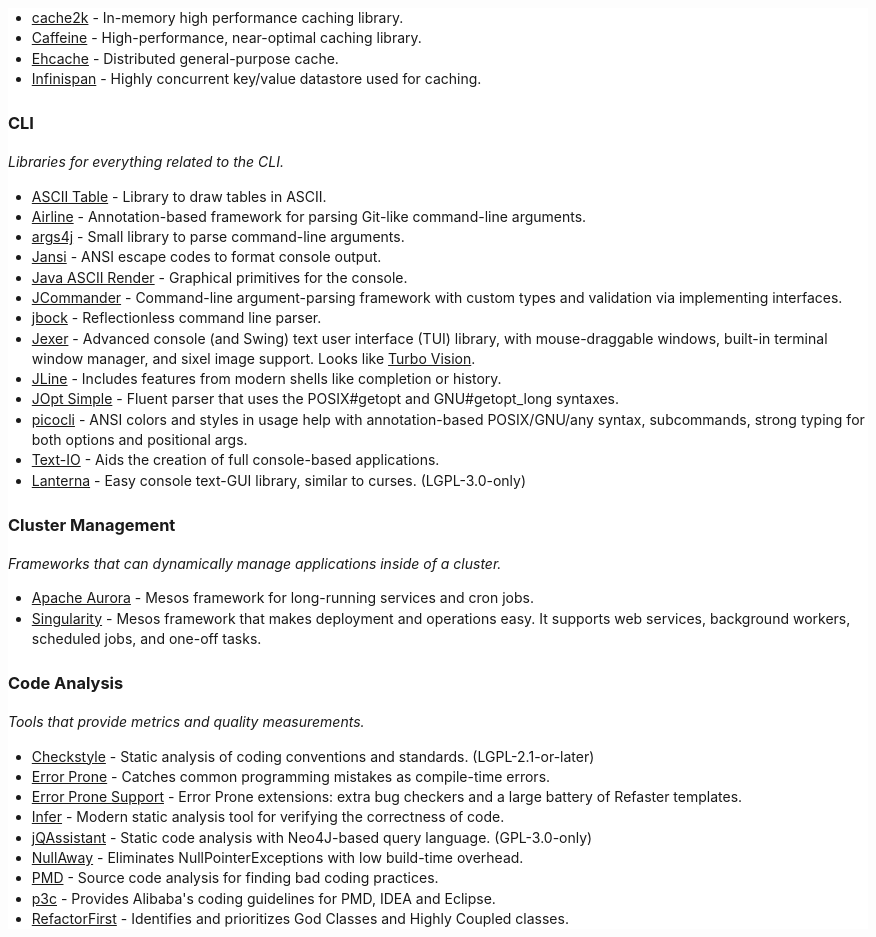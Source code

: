 -   [cache2k](https://cache2k.org/) - In-memory high performance caching library.
-   [Caffeine](https://github.com/ben-manes/caffeine) - High-performance, near-optimal caching library.
-   [Ehcache](http://www.ehcache.org/) - Distributed general-purpose cache.
-   [Infinispan](https://infinispan.org/) - Highly concurrent key/value datastore used for caching.

### CLI

_Libraries for everything related to the CLI._

-   [ASCII Table](https://github.com/vdmeer/asciitable) - Library to draw tables in ASCII.
-   [Airline](https://github.com/airlift/airline) - Annotation-based framework for parsing Git-like command-line arguments.
-   [args4j](http://args4j.kohsuke.org/) - Small library to parse command-line arguments.
-   [Jansi](https://github.com/fusesource/jansi) - ANSI escape codes to format console output.
-   [Java ASCII Render](https://github.com/indvd00m/java-ascii-render) - Graphical primitives for the console.
-   [JCommander](http://jcommander.org/) - Command-line argument-parsing framework with custom types and validation via implementing interfaces.
-   [jbock](https://github.com/jbock-java/jbock) - Reflectionless command line parser.
-   [Jexer](https://gitlab.com/klamonte/jexer) - Advanced console (and Swing) text user interface (TUI) library, with mouse-draggable windows, built-in terminal window manager, and sixel image support. Looks like [Turbo Vision](https://en.wikipedia.org/wiki/Turbo_Vision).
-   [JLine](https://github.com/jline/jline3) - Includes features from modern shells like completion or history.
-   [JOpt Simple](https://jopt-simple.github.io/jopt-simple/) - Fluent parser that uses the POSIX#getopt and GNU#getopt\_long syntaxes.
-   [picocli](https://picocli.info/) - ANSI colors and styles in usage help with annotation-based POSIX/GNU/any syntax, subcommands, strong typing for both options and positional args.
-   [Text-IO](https://github.com/beryx/text-io) - Aids the creation of full console-based applications.
-   [Lanterna](https://github.com/mabe02/lanterna) - Easy console text-GUI library, similar to curses. (LGPL-3.0-only)

### Cluster Management

_Frameworks that can dynamically manage applications inside of a cluster._

-   [Apache Aurora](https://aurora.apache.org/) - Mesos framework for long-running services and cron jobs.
-   [Singularity](http://getsingularity.com/) - Mesos framework that makes deployment and operations easy. It supports web services, background workers, scheduled jobs, and one-off tasks.

### Code Analysis

_Tools that provide metrics and quality measurements._

-   [Checkstyle](https://github.com/checkstyle/checkstyle) - Static analysis of coding conventions and standards. (LGPL-2.1-or-later)
-   [Error Prone](https://github.com/google/error-prone) - Catches common programming mistakes as compile-time errors.
-   [Error Prone Support](https://github.com/PicnicSupermarket/error-prone-support) - Error Prone extensions: extra bug checkers and a large battery of Refaster templates.
-   [Infer](https://github.com/facebook/infer) - Modern static analysis tool for verifying the correctness of code.
-   [jQAssistant](https://jqassistant.org/) - Static code analysis with Neo4J-based query language. (GPL-3.0-only)
-   [NullAway](https://github.com/uber/NullAway) - Eliminates NullPointerExceptions with low build-time overhead.
-   [PMD](https://github.com/pmd/pmd) - Source code analysis for finding bad coding practices.
-   [p3c](https://github.com/alibaba/p3c) - Provides Alibaba's coding guidelines for PMD, IDEA and Eclipse.
-   [RefactorFirst](https://github.com/jimbethancourt/RefactorFirst) - Identifies and prioritizes God Classes and Highly Coupled classes.